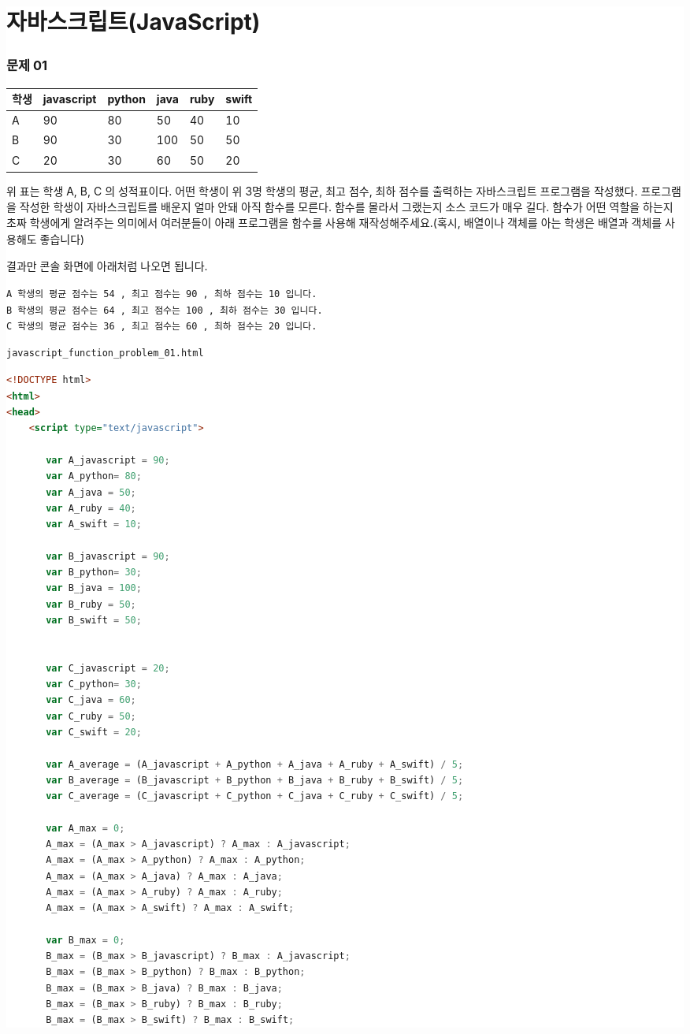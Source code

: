 # 자바스크립트(JavaScript)

### 문제 01
학생 | javascript | python | java | ruby | swift
--- | --- | --- | --- | --- | ---
A | 90 | 80 | 50 | 40 | 10
B | 90 | 30 | 100 | 50 | 50
C | 20 | 30 | 60 | 50 | 20

위 표는 학생 A, B, C 의 성적표이다. 어떤 학생이 위 3명 학생의 평균, 최고 점수, 최하 점수를 출력하는 자바스크립트 프로그램을 작성했다. 프로그램을 작성한 학생이 자바스크립트를 배운지 얼마 안돼 아직 함수를 모른다. 함수를 몰라서 그랬는지 소스 코드가 매우 길다. 함수가 어떤 역할을 하는지 초짜 학생에게 알려주는 의미에서 여러분들이 아래 프로그램을 함수를 사용해 재작성해주세요.(혹시, 배열이나 객체를 아는 학생은 배열과 객체를 사용해도 좋습니다)

결과만 콘솔 화면에 아래처럼 나오면 됩니다.
```txt
A 학생의 평균 점수는 54 , 최고 점수는 90 , 최하 점수는 10 입니다.
B 학생의 평균 점수는 64 , 최고 점수는 100 , 최하 점수는 30 입니다.
C 학생의 평균 점수는 36 , 최고 점수는 60 , 최하 점수는 20 입니다.
```

```javascript_function_problem_01.html```
```html
<!DOCTYPE html>
<html>
<head>
    <script type="text/javascript">

       var A_javascript = 90;
       var A_python= 80;
       var A_java = 50;
       var A_ruby = 40;
       var A_swift = 10;

       var B_javascript = 90;
       var B_python= 30;
       var B_java = 100;
       var B_ruby = 50;
       var B_swift = 50;


       var C_javascript = 20;
       var C_python= 30;
       var C_java = 60;
       var C_ruby = 50;
       var C_swift = 20;

       var A_average = (A_javascript + A_python + A_java + A_ruby + A_swift) / 5;
       var B_average = (B_javascript + B_python + B_java + B_ruby + B_swift) / 5;
       var C_average = (C_javascript + C_python + C_java + C_ruby + C_swift) / 5;

       var A_max = 0;
       A_max = (A_max > A_javascript) ? A_max : A_javascript;
       A_max = (A_max > A_python) ? A_max : A_python;
       A_max = (A_max > A_java) ? A_max : A_java;
       A_max = (A_max > A_ruby) ? A_max : A_ruby;
       A_max = (A_max > A_swift) ? A_max : A_swift;

       var B_max = 0;
       B_max = (B_max > B_javascript) ? B_max : A_javascript;
       B_max = (B_max > B_python) ? B_max : B_python;
       B_max = (B_max > B_java) ? B_max : B_java;
       B_max = (B_max > B_ruby) ? B_max : B_ruby;
       B_max = (B_max > B_swift) ? B_max : B_swift;

```